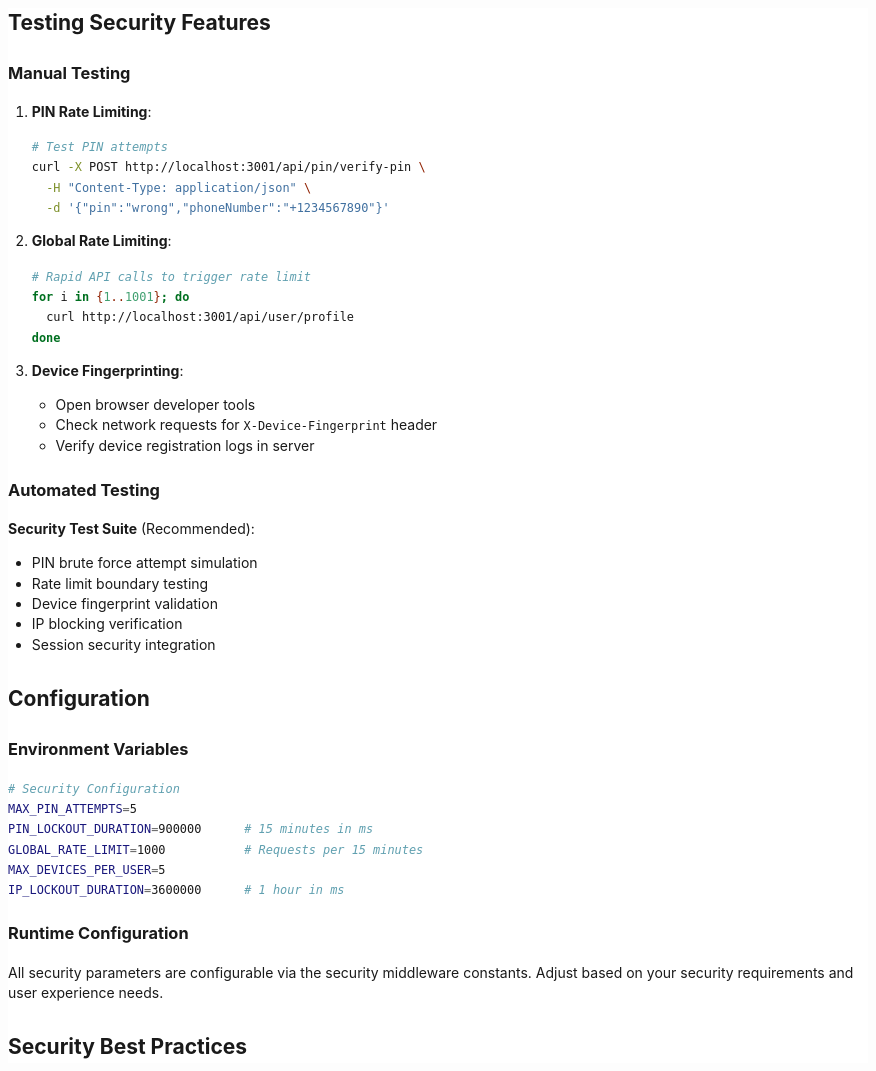 ## Testing Security Features

### Manual Testing

1. **PIN Rate Limiting**:
   ```bash
   # Test PIN attempts
   curl -X POST http://localhost:3001/api/pin/verify-pin \
     -H "Content-Type: application/json" \
     -d '{"pin":"wrong","phoneNumber":"+1234567890"}'
   ```

2. **Global Rate Limiting**:
   ```bash
   # Rapid API calls to trigger rate limit
   for i in {1..1001}; do
     curl http://localhost:3001/api/user/profile
   done
   ```

3. **Device Fingerprinting**:
   - Open browser developer tools
   - Check network requests for `X-Device-Fingerprint` header
   - Verify device registration logs in server

### Automated Testing

**Security Test Suite** (Recommended):
- PIN brute force attempt simulation
- Rate limit boundary testing
- Device fingerprint validation
- IP blocking verification
- Session security integration

## Configuration

### Environment Variables

```bash
# Security Configuration
MAX_PIN_ATTEMPTS=5
PIN_LOCKOUT_DURATION=900000      # 15 minutes in ms
GLOBAL_RATE_LIMIT=1000           # Requests per 15 minutes
MAX_DEVICES_PER_USER=5
IP_LOCKOUT_DURATION=3600000      # 1 hour in ms
```

### Runtime Configuration

All security parameters are configurable via the security middleware constants. Adjust based on your security requirements and user experience needs.

## Security Best Practices
